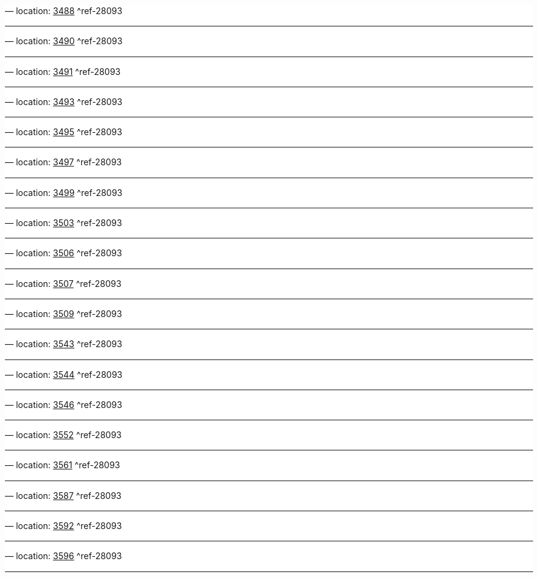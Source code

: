 <You have reached the clipping limit for this item> — location: [3488]() ^ref-28093

---
<You have reached the clipping limit for this item> — location: [3490]() ^ref-28093

---
<You have reached the clipping limit for this item> — location: [3491]() ^ref-28093

---
<You have reached the clipping limit for this item> — location: [3493]() ^ref-28093

---
<You have reached the clipping limit for this item> — location: [3495]() ^ref-28093

---
<You have reached the clipping limit for this item> — location: [3497]() ^ref-28093

---
<You have reached the clipping limit for this item> — location: [3499]() ^ref-28093

---
<You have reached the clipping limit for this item> — location: [3503]() ^ref-28093

---
<You have reached the clipping limit for this item> — location: [3506]() ^ref-28093

---
<You have reached the clipping limit for this item> — location: [3507]() ^ref-28093

---
<You have reached the clipping limit for this item> — location: [3509]() ^ref-28093

---
<You have reached the clipping limit for this item> — location: [3543]() ^ref-28093

---
<You have reached the clipping limit for this item> — location: [3544]() ^ref-28093

---
<You have reached the clipping limit for this item> — location: [3546]() ^ref-28093

---
<You have reached the clipping limit for this item> — location: [3552]() ^ref-28093

---
<You have reached the clipping limit for this item> — location: [3561]() ^ref-28093

---
<You have reached the clipping limit for this item> — location: [3587]() ^ref-28093

---
<You have reached the clipping limit for this item> — location: [3592]() ^ref-28093

---
<You have reached the clipping limit for this item> — location: [3596]() ^ref-28093

---
